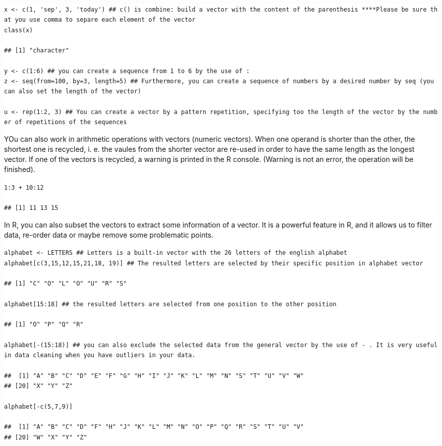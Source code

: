     x <- c(1, 'sep', 3, 'today') ## c() is combine: build a vector with the content of the parenthesis ****Please be sure that you use comma to separe each element of the vector
    class(x)

    ## [1] "character"

    y <- c(1:6) ## you can create a sequence from 1 to 6 by the use of :
    z <- seq(from=100, by=3, length=5) ## Furthermore, you can create a sequence of numbers by a desired number by seq (you can also set the length of the vector) 

    u <- rep(1:2, 3) ## You can create a vector by a pattern repetition, specifying too the length of the vector by the number of repetitions of the sequences

YOu can also work in arithmetic operations with vectors (numeric
vectors). When one operand is shorter than the other, the shortest one
is recycled, i. e. the vaules from the shorter vector are re-used in
order to have the same length as the longest vector. If one of the
vectors is recycled, a warning is printed in the R console. (Warning is
not an error, the operation will be finished).

    1:3 + 10:12

    ## [1] 11 13 15

In R, you can also subset the vectors to extract some information of a
vector. It is a powerful feature in R, and it allows us to filter data,
re-order data or maybe remove some problematic points.

    alphabet <- LETTERS ## Letters is a built-in vector with the 26 letters of the english alphabet
    alphabet[c(3,15,12,15,21,18, 19)] ## The resulted letters are selected by their specific position in alphabet vector

    ## [1] "C" "O" "L" "O" "U" "R" "S"

    alphabet[15:18] ## the resulted letters are selected from one position to the other position

    ## [1] "O" "P" "Q" "R"

    alphabet[-(15:18)] ## you can also exclude the selected data from the general vector by the use of - . It is very useful in data cleaning when you have outliers in your data.

    ##  [1] "A" "B" "C" "D" "E" "F" "G" "H" "I" "J" "K" "L" "M" "N" "S" "T" "U" "V" "W"
    ## [20] "X" "Y" "Z"

    alphabet[-c(5,7,9)]

    ##  [1] "A" "B" "C" "D" "F" "H" "J" "K" "L" "M" "N" "O" "P" "Q" "R" "S" "T" "U" "V"
    ## [20] "W" "X" "Y" "Z"
